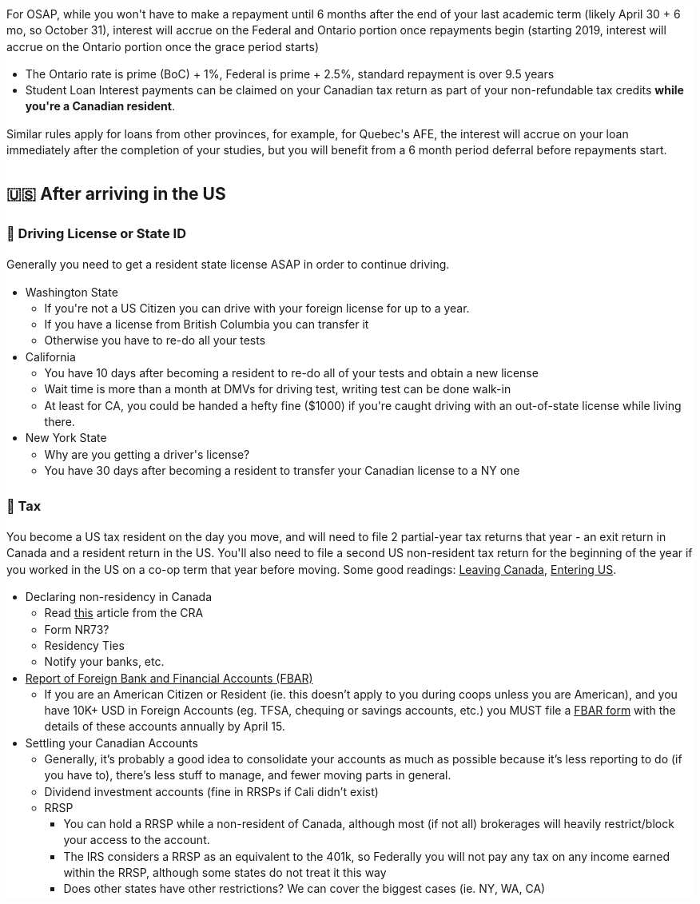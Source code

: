 For OSAP, while you won't have to make a repayment until 6 months after the end of your last academic term (likely April 30 + 6 mo, so October 31), interest will accrue on the Federal and Ontario portion once repayments begin (starting 2019, interest will accrue on the Ontario portion once the grace period starts)
  - The Ontario rate is prime (BoC) + 1%, Federal is prime + 2.5%, standard repayment is over 9.5 years
  - Student Loan Interest payments can be claimed on your Canadian tax return as part of your non-refundable tax credits **while you're a Canadian resident**.

Similar rules apply for loans from other provinces, for example, for Quebec's AFE, the interest will accrue on your loan immediately after the completion of your studies, but you will benefit from a 6 month period deferral before repayments start.
 
## 🇺🇸 After arriving in the US

### 🚗 Driving License or State ID

Generally you need to get a resident state license ASAP in order to continue driving.

  - Washington State
    - If you're not a US Citizen you can drive with your foreign license for up to a year.
    - If you have a license from British Columbia you can transfer it
    - Otherwise you have to re-do all your tests
  - California
    - You have 10 days after becoming a resident to re-do all of your tests and obtain a new license
    - Wait time is more than a month at DMVs for driving test, writing test can be done walk-in
    - At least for CA, you could be handed a hefty fine ($1000) if you're caught driving with an out-of-state license while living there.
  - New York State
    - Why are you getting a driver's license?
    - You have 30 days after becoming a resident to transfer your Canadian license to a NY one
    
### 🤑 Tax

You become a US tax resident on the day you move, and will need to file 2 partial-year tax returns that year - an exit return in Canada and a resident return in the US. You'll also need to file a second US non-resident tax return for the beginning of the year if you worked in the US on a co-op term that year before moving. Some good readings: [Leaving Canada](https://www.canada.ca/en/revenue-agency/services/tax/international-non-residents/individuals-leaving-entering-canada-non-residents/leaving-canada-emigrants.html), [Entering US](https://www.irs.gov/individuals/international-taxpayers/residency-starting-and-ending-dates).

  - Declaring non-residency in Canada
    - Read [this](https://www.canada.ca/en/revenue-agency/services/tax/international-non-residents/individuals-leaving-entering-canada-non-residents/leaving-canada-emigrants.html) article from the CRA
    - Form NR73?
    - Residency Ties
    - Notify your banks, etc.
  - [Report of Foreign Bank and Financial Accounts (FBAR)](https://www.irs.gov/businesses/small-businesses-self-employed/report-of-foreign-bank-and-financial-accounts-fbar)
    - If you are an American Citizen or Resident (ie. this doesn’t apply to you during coops unless you are American), and you have 10K+ USD in Foreign Accounts (eg. TFSA, chequing or savings accounts, etc.) you MUST file a [FBAR form](https://bsaefiling.fincen.treas.gov/NoRegFBARFiler.html) with the details of these accounts annually by April 15.
  - Settling your Canadian Accounts
    - Generally, it’s probably a good idea to consolidate your accounts as much as possible because it’s less reporting to do (if you have to), there’s less stuff to manage, and fewer moving parts in general.
    - Dividend investment accounts (fine in RRSPs if Cali didn’t exist)
    - RRSP
      - You can hold a RRSP while a non-resident of Canada, although most (if not all) brokerages will heavily restrict/block your access to the account.
      - The IRS considers a RRSP as an equivalent to the 401k, so Federally you will not pay any tax on any income earned within the RRSP, although some states do not treat it this way
      - Does other states have other restrictions? We can cover the biggest cases (ie. NY, WA, CA)